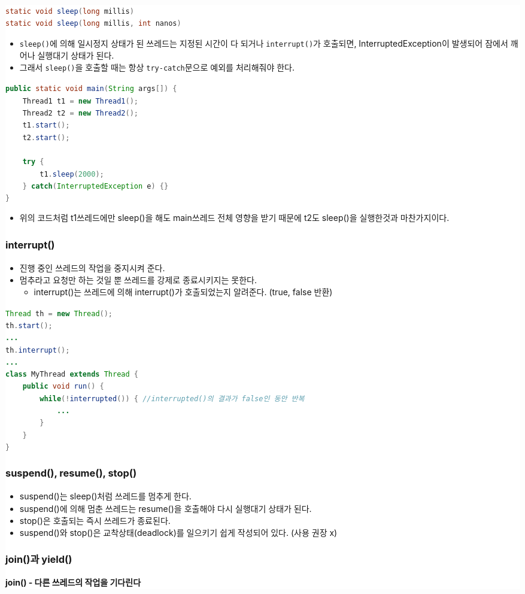 ```java
static void sleep(long millis)
static void sleep(long millis, int nanos)
```

- `sleep()`에 의해 일시정지 상태가 된 쓰레드는 지정된 시간이 다 되거나 `interrupt()`가 호출되면, InterruptedException이 발생되어 잠에서 깨어나 실행대기 상태가 된다.
- 그래서 `sleep()`을 호출할 때는 항상 `try-catch`문으로 예외를 처리해줘야 한다.

```java
public static void main(String args[]) {
	Thread1 t1 = new Thread1();
	Thread2 t2 = new Thread2();
	t1.start();
	t2.start();

	try {
		t1.sleep(2000);
	} catch(InterruptedException e) {}
}
```

- 위의 코드처럼 t1쓰레드에만 sleep()을 해도 main쓰레드 전체 영향을 받기 때문에 t2도 sleep()을 실행한것과 마찬가지이다.

### interrupt()

- 진행 중인 쓰레드의 작업을 중지시켜 준다.
- 멈추라고 요청만 하는 것일 뿐 쓰레드를 강제로 종료시키지는 못한다.
    - interrupt()는 쓰레드에 의해 interrupt()가 호출되었는지 알려준다. (true, false 반환)

```java
Thread th = new Thread();
th.start();
...
th.interrupt();
...
class MyThread extends Thread {
	public void run() {
		while(!interrupted()) { //interrupted()의 결과가 false인 동안 반복
			...	
		}
	}
}
```

### suspend(), resume(), stop()

- suspend()는 sleep()처럼 쓰레드를 멈추게 한다.
- suspend()에 의해 멈춘 쓰레드는 resume()을 호출해야 다시 실행대기 상태가 된다.
- stop()은 호출되는 즉시 쓰레드가 종료된다.
- suspend()와 stop()은 교착상태(deadlock)를 일으키기 쉽게 작성되어 있다. (사용 권장 x)

### join()과 yield()

**join() - 다른 쓰레드의 작업을 기다린다**
